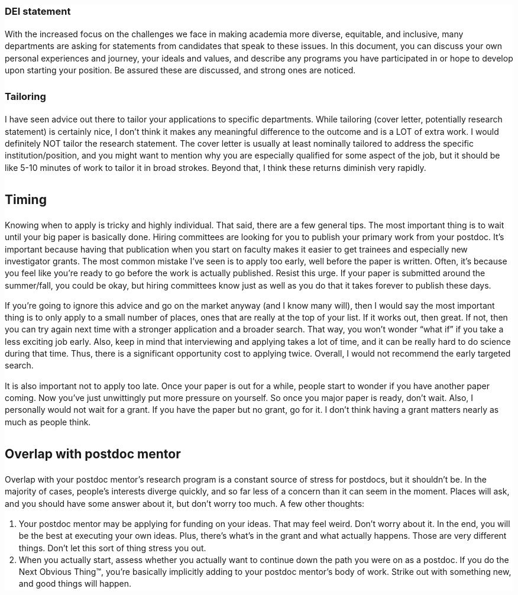 ### DEI statement

With the increased focus on the challenges we face in making academia more diverse, equitable, and inclusive, many departments are asking for statements from candidates that speak to these issues. In this document, you can discuss your own personal experiences and journey, your ideals and values, and describe any programs you have participated in or hope to develop upon starting your position. Be assured these are discussed, and strong ones are noticed.&#x20;

### Tailoring

I have seen advice out there to tailor your applications to specific departments. While tailoring (cover letter, potentially research statement) is certainly nice, I don’t think it makes any meaningful difference to the outcome and is a LOT of extra work. I would definitely NOT tailor the research statement. The cover letter is usually at least nominally tailored to address the specific institution/position, and you might want to mention why you are especially qualified for some aspect of the job, but it should be like 5-10 minutes of work to tailor it in broad strokes. Beyond that, I think these returns diminish very rapidly.

## Timing

Knowing when to apply is tricky and highly individual. That said, there are a few general tips. The most important thing is to wait until your big paper is basically done. Hiring committees are looking for you to publish your primary work from your postdoc. It’s important because having that publication when you start on faculty makes it easier to get trainees and especially new investigator grants. The most common mistake I’ve seen is to apply too early, well before the paper is written. Often, it’s because you feel like you’re ready to go before the work is actually published. Resist this urge. If your paper is submitted around the summer/fall, you could be okay, but hiring committees know just as well as you do that it takes forever to publish these days.&#x20;

If you’re going to ignore this advice and go on the market anyway (and I know many will), then I would say the most important thing is to only apply to a small number of places, ones that are really at the top of your list. If it works out, then great. If not, then you can try again next time with a stronger application and a broader search. That way, you won’t wonder “what if” if you take a less exciting job early. Also, keep in mind that interviewing and applying takes a lot of time, and it can be really hard to do science during that time. Thus, there is a significant opportunity cost to applying twice. Overall, I would not recommend the early targeted search.

It is also important not to apply too late. Once your paper is out for a while, people start to wonder if you have another paper coming. Now you’ve just unwittingly put more pressure on yourself. So once you major paper is ready, don’t wait. Also, I personally would not wait for a grant. If you have the paper but no grant, go for it. I don’t think having a grant matters nearly as much as people think.&#x20;

## Overlap with postdoc mentor

Overlap with your postdoc mentor’s research program is a constant source of stress for postdocs, but it shouldn’t be. In the majority of cases, people’s interests diverge quickly, and so far less of a concern than it can seem in the moment. Places will ask, and you should have some answer about it, but don’t worry too much. A few other thoughts:

1. Your postdoc mentor may be applying for funding on your ideas. That may feel weird. Don’t worry about it. In the end, you will be the best at executing your own ideas. Plus, there’s what’s in the grant and what actually happens. Those are very different things. Don’t let this sort of thing stress you out.
2. When you actually start, assess whether you actually want to continue down the path you were on as a postdoc. If you do the Next Obvious Thing™, you’re basically implicitly adding to your postdoc mentor’s body of work. Strike out with something new, and good things will happen.
